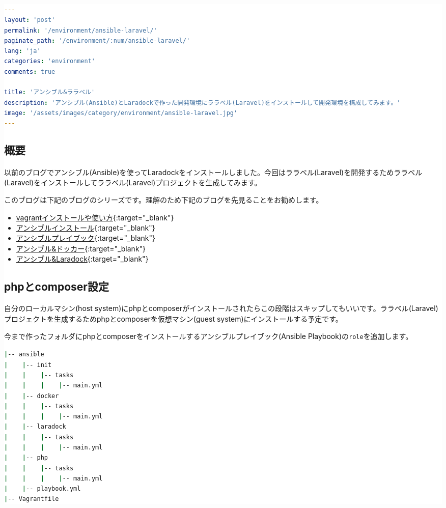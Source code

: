 ```yaml
---
layout: 'post'
permalink: '/environment/ansible-laravel/'
paginate_path: '/environment/:num/ansible-laravel/'
lang: 'ja'
categories: 'environment'
comments: true

title: 'アンシブル&ララベル'
description: 'アンシブル(Ansible)とLaradockで作った開発環境にララベル(Laravel)をインストールして開発環境を構成してみます。'
image: '/assets/images/category/environment/ansible-laravel.jpg'
---
```



## 概要
以前のブログでアンシブル(Ansible)を使ってLaradockをインストールしました。今回はララベル(Laravel)を開発するためララベル(Laravel)をインストールしてララベル(Laravel)プロジェクトを生成してみます。

このブログは下記のブログのシリーズです。理解のため下記のブログを先見ることをお勧めします。

- [vagrantインストールや使い方]({{site.url}}/{{page.categories}}/vagrant-install-and-usage/){:target="_blank"}
- [アンシブルインストール]({{site.url}}/{{page.categories}}/install-ansible/){:target="_blank"}
- [アンシブルプレイブック]({{site.url}}/{{page.categories}}/ansible-playbook/){:target="_blank"}
- [アンシブル&ドッカー]({{site.url}}/{{page.categories}}/ansible-docker/){:target="_blank"}
- [アンシブル&Laradock]({{site.url}}/{{page.categories}}/ansible-laradock/){:target="_blank"}

## phpとcomposer設定
自分のローカルマシン(host system)にphpとcomposerがインストールされたらこの段階はスキップしてもいいです。ララベル(Laravel)プロジェクトを生成するためphpとcomposerを仮想マシン(guest system)にインストールする予定です。

今まで作ったフォルダにphpとcomposerをインストールするアンシブルプレイブック(Ansible Playbook)の```role```を追加します。

```bash
|-- ansible
|    |-- init
|    |    |-- tasks
|    |    |    |-- main.yml
|    |-- docker
|    |    |-- tasks
|    |    |    |-- main.yml
|    |-- laradock
|    |    |-- tasks
|    |    |    |-- main.yml
|    |-- php
|    |    |-- tasks
|    |    |    |-- main.yml
|    |-- playbook.yml
|-- Vagrantfile
```
